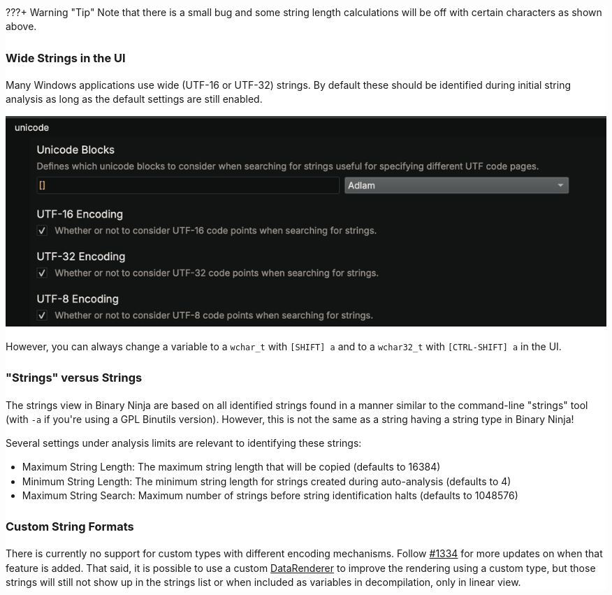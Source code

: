 ???+ Warning "Tip"
    Note that there is a small bug and some string length calculations will be off with certain characters as shown above.
	
### Wide Strings in the UI

Many Windows applications use wide (UTF-16 or UTF-32) strings. By default these should be identified during initial string analysis as long as the default settings are still enabled.

![Unicode settings](../img/unicode-settings.png "Unicode Settings")

However, you can always change a variable to a `wchar_t` with `[SHIFT] a` and to a `wchar32_t` with `[CTRL-SHIFT] a` in the UI.

### "Strings" versus Strings

The strings view in Binary Ninja are based on all identified strings found in a manner similar to the command-line "strings" tool (with `-a` if you're using a GPL Binutils version). However, this is not the same as a string having a string type in Binary Ninja!

Several settings under analysis limits are relevant to identifying these strings:

 - Maximum String Length: The maximum string length that will be copied (defaults to 16384)
 - Minimum String Length: The minimum string length for strings created during auto-analysis (defaults to 4)
 - Maximum String Search: Maximum number of strings before string identification halts (defaults to 1048576)

### Custom String Formats

There is currently no support for custom types with different encoding mechanisms. Follow [#1334](https://github.com/Vector35/binaryninja-api/issues/1334) for more updates on when that feature is added. That said, it is possible to use a custom [DataRenderer](https://api.binary.ninja/binaryninja.datarender-module.html#binaryninja.datarender.DataRenderer) to improve the rendering using a custom type, but those strings will still not show up in the strings list or when included as variables in decompilation, only in linear view.